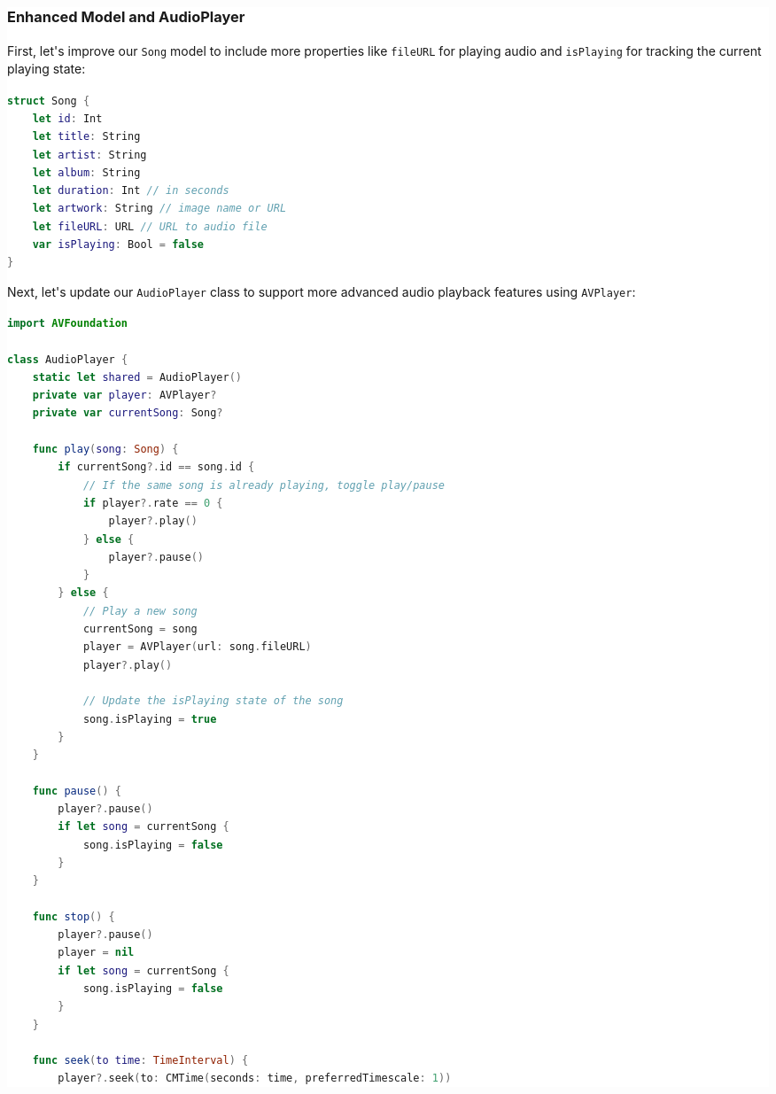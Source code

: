 ### Enhanced Model and AudioPlayer

First, let's improve our `Song` model to include more properties like `fileURL` for playing audio and `isPlaying` for tracking the current playing state:

```swift
struct Song {
    let id: Int
    let title: String
    let artist: String
    let album: String
    let duration: Int // in seconds
    let artwork: String // image name or URL
    let fileURL: URL // URL to audio file
    var isPlaying: Bool = false
}
```

Next, let's update our `AudioPlayer` class to support more advanced audio playback features using `AVPlayer`:

```swift
import AVFoundation

class AudioPlayer {
    static let shared = AudioPlayer()
    private var player: AVPlayer?
    private var currentSong: Song?
    
    func play(song: Song) {
        if currentSong?.id == song.id {
            // If the same song is already playing, toggle play/pause
            if player?.rate == 0 {
                player?.play()
            } else {
                player?.pause()
            }
        } else {
            // Play a new song
            currentSong = song
            player = AVPlayer(url: song.fileURL)
            player?.play()
            
            // Update the isPlaying state of the song
            song.isPlaying = true
        }
    }
    
    func pause() {
        player?.pause()
        if let song = currentSong {
            song.isPlaying = false
        }
    }
    
    func stop() {
        player?.pause()
        player = nil
        if let song = currentSong {
            song.isPlaying = false
        }
    }
    
    func seek(to time: TimeInterval) {
        player?.seek(to: CMTime(seconds: time, preferredTimescale: 1))
```
